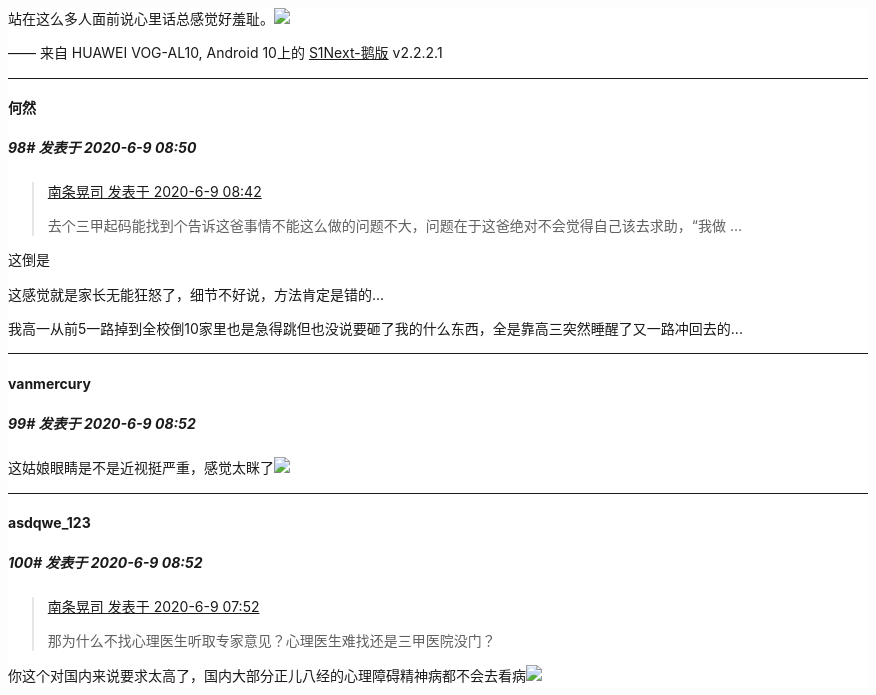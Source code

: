 


站在这么多人面前说心里话总感觉好羞耻。<img src="https://static.saraba1st.com/image/smiley/face2017/005.png" referrerpolicy="no-referrer">

—— 来自 HUAWEI VOG-AL10, Android 10上的 [S1Next-鹅版](https://github.com/ykrank/S1-Next/releases) v2.2.2.1







-----

####  何然  
##### 98#       发表于 2020-6-9 08:50



<blockquote><a href="httphttps://bbs.saraba1st.com/2b/forum.php?mod=redirect&amp;goto=findpost&amp;pid=47729758&amp;ptid=1940522" target="_blank">南条晃司 发表于 2020-6-9 08:42</a>

去个三甲起码能找到个告诉这爸事情不能这么做的问题不大，问题在于这爸绝对不会觉得自己该去求助，“我做 ...</blockquote>
这倒是

这感觉就是家长无能狂怒了，细节不好说，方法肯定是错的...

我高一从前5一路掉到全校倒10家里也是急得跳但也没说要砸了我的什么东西，全是靠高三突然睡醒了又一路冲回去的...








-----

####  vanmercury  
##### 99#       发表于 2020-6-9 08:52




这姑娘眼睛是不是近视挺严重，感觉太眯了<img src="https://static.saraba1st.com/image/smiley/face2017/001.png" referrerpolicy="no-referrer">







-----

####  asdqwe_123  
##### 100#       发表于 2020-6-9 08:52



<blockquote><a href="httphttps://bbs.saraba1st.com/2b/forum.php?mod=redirect&amp;goto=findpost&amp;pid=47729372&amp;ptid=1940522" target="_blank">南条晃司 发表于 2020-6-9 07:52</a>

那为什么不找心理医生听取专家意见？心理医生难找还是三甲医院没门？</blockquote>
你这个对国内来说要求太高了，国内大部分正儿八经的心理障碍精神病都不会去看病<img src="https://static.saraba1st.com/image/smiley/face2017/020.png" referrerpolicy="no-referrer">
